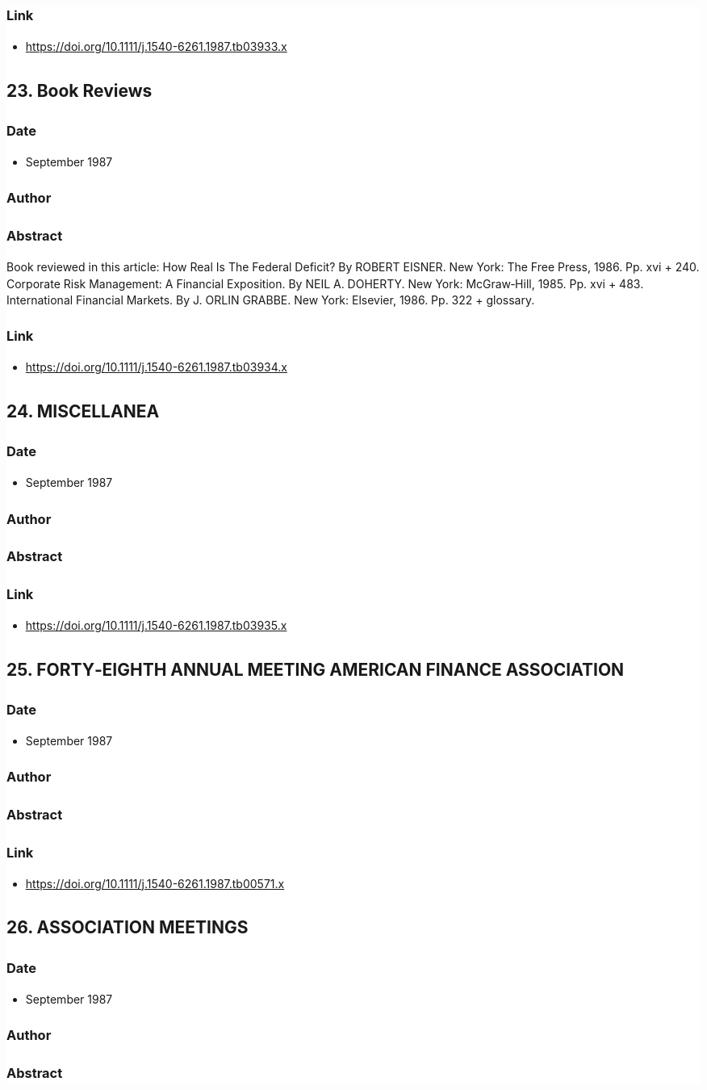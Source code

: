 ### Link
- https://doi.org/10.1111/j.1540-6261.1987.tb03933.x

## 23. Book Reviews
### Date
- September 1987
### Author
### Abstract
Book reviewed in this article:
How Real Is The Federal Deficit? By ROBERT EISNER. New York: The Free Press, 1986. Pp. xvi + 240.
Corporate Risk Management: A Financial Exposition. By NEIL A. DOHERTY. New York: McGraw‐Hill, 1985. Pp. xvi + 483.
International Financial Markets. By J. ORLIN GRABBE. New York: Elsevier, 1986. Pp. 322 + glossary.
### Link
- https://doi.org/10.1111/j.1540-6261.1987.tb03934.x

## 24. MISCELLANEA
### Date
- September 1987
### Author
### Abstract

### Link
- https://doi.org/10.1111/j.1540-6261.1987.tb03935.x

## 25. FORTY‐EIGHTH ANNUAL MEETING AMERICAN FINANCE ASSOCIATION
### Date
- September 1987
### Author
### Abstract

### Link
- https://doi.org/10.1111/j.1540-6261.1987.tb00571.x

## 26. ASSOCIATION MEETINGS
### Date
- September 1987
### Author
### Abstract
